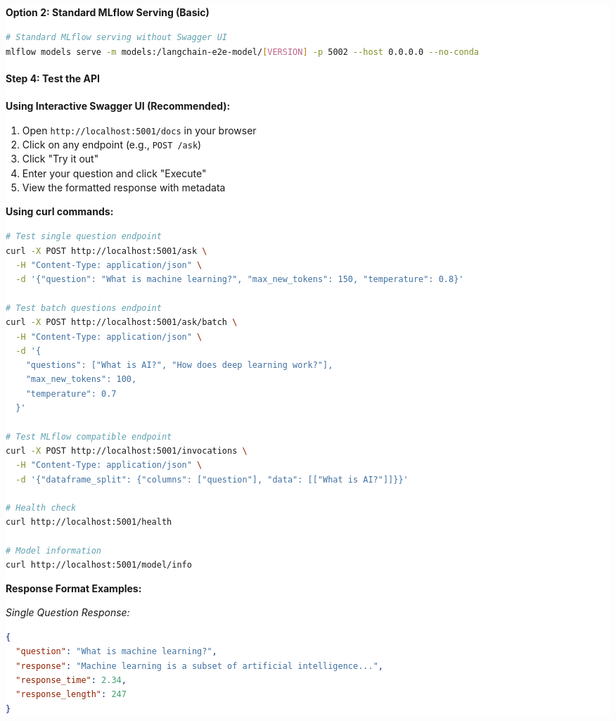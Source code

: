 **Option 2: Standard MLflow Serving (Basic)**
```bash
# Standard MLflow serving without Swagger UI
mlflow models serve -m models:/langchain-e2e-model/[VERSION] -p 5002 --host 0.0.0.0 --no-conda
```

#### Step 4: Test the API

**Using Interactive Swagger UI (Recommended):**
1. Open `http://localhost:5001/docs` in your browser
2. Click on any endpoint (e.g., `POST /ask`)
3. Click "Try it out"
4. Enter your question and click "Execute"
5. View the formatted response with metadata

**Using curl commands:**
```bash
# Test single question endpoint
curl -X POST http://localhost:5001/ask \
  -H "Content-Type: application/json" \
  -d '{"question": "What is machine learning?", "max_new_tokens": 150, "temperature": 0.8}'

# Test batch questions endpoint
curl -X POST http://localhost:5001/ask/batch \
  -H "Content-Type: application/json" \
  -d '{
    "questions": ["What is AI?", "How does deep learning work?"],
    "max_new_tokens": 100,
    "temperature": 0.7
  }'

# Test MLflow compatible endpoint
curl -X POST http://localhost:5001/invocations \
  -H "Content-Type: application/json" \
  -d '{"dataframe_split": {"columns": ["question"], "data": [["What is AI?"]]}}'

# Health check
curl http://localhost:5001/health

# Model information
curl http://localhost:5001/model/info
```

**Response Format Examples:**

*Single Question Response:*
```json
{
  "question": "What is machine learning?",
  "response": "Machine learning is a subset of artificial intelligence...",
  "response_time": 2.34,
  "response_length": 247
}
```
